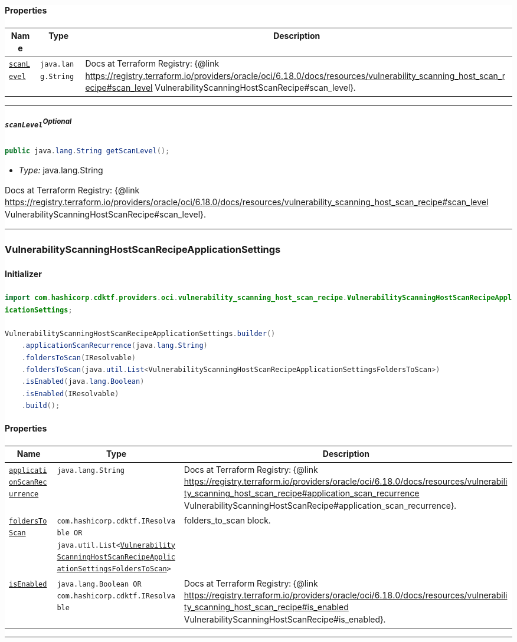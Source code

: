 #### Properties <a name="Properties" id="Properties"></a>

| **Name** | **Type** | **Description** |
| --- | --- | --- |
| <code><a href="#rhizo-co-terraform-provider-oci.vulnerabilityScanningHostScanRecipe.VulnerabilityScanningHostScanRecipeAgentSettingsAgentConfigurationEndpointProtectionSettings.property.scanLevel">scanLevel</a></code> | <code>java.lang.String</code> | Docs at Terraform Registry: {@link https://registry.terraform.io/providers/oracle/oci/6.18.0/docs/resources/vulnerability_scanning_host_scan_recipe#scan_level VulnerabilityScanningHostScanRecipe#scan_level}. |

---

##### `scanLevel`<sup>Optional</sup> <a name="scanLevel" id="rhizo-co-terraform-provider-oci.vulnerabilityScanningHostScanRecipe.VulnerabilityScanningHostScanRecipeAgentSettingsAgentConfigurationEndpointProtectionSettings.property.scanLevel"></a>

```java
public java.lang.String getScanLevel();
```

- *Type:* java.lang.String

Docs at Terraform Registry: {@link https://registry.terraform.io/providers/oracle/oci/6.18.0/docs/resources/vulnerability_scanning_host_scan_recipe#scan_level VulnerabilityScanningHostScanRecipe#scan_level}.

---

### VulnerabilityScanningHostScanRecipeApplicationSettings <a name="VulnerabilityScanningHostScanRecipeApplicationSettings" id="rhizo-co-terraform-provider-oci.vulnerabilityScanningHostScanRecipe.VulnerabilityScanningHostScanRecipeApplicationSettings"></a>

#### Initializer <a name="Initializer" id="rhizo-co-terraform-provider-oci.vulnerabilityScanningHostScanRecipe.VulnerabilityScanningHostScanRecipeApplicationSettings.Initializer"></a>

```java
import com.hashicorp.cdktf.providers.oci.vulnerability_scanning_host_scan_recipe.VulnerabilityScanningHostScanRecipeApplicationSettings;

VulnerabilityScanningHostScanRecipeApplicationSettings.builder()
    .applicationScanRecurrence(java.lang.String)
    .foldersToScan(IResolvable)
    .foldersToScan(java.util.List<VulnerabilityScanningHostScanRecipeApplicationSettingsFoldersToScan>)
    .isEnabled(java.lang.Boolean)
    .isEnabled(IResolvable)
    .build();
```

#### Properties <a name="Properties" id="Properties"></a>

| **Name** | **Type** | **Description** |
| --- | --- | --- |
| <code><a href="#rhizo-co-terraform-provider-oci.vulnerabilityScanningHostScanRecipe.VulnerabilityScanningHostScanRecipeApplicationSettings.property.applicationScanRecurrence">applicationScanRecurrence</a></code> | <code>java.lang.String</code> | Docs at Terraform Registry: {@link https://registry.terraform.io/providers/oracle/oci/6.18.0/docs/resources/vulnerability_scanning_host_scan_recipe#application_scan_recurrence VulnerabilityScanningHostScanRecipe#application_scan_recurrence}. |
| <code><a href="#rhizo-co-terraform-provider-oci.vulnerabilityScanningHostScanRecipe.VulnerabilityScanningHostScanRecipeApplicationSettings.property.foldersToScan">foldersToScan</a></code> | <code>com.hashicorp.cdktf.IResolvable OR java.util.List<<a href="#rhizo-co-terraform-provider-oci.vulnerabilityScanningHostScanRecipe.VulnerabilityScanningHostScanRecipeApplicationSettingsFoldersToScan">VulnerabilityScanningHostScanRecipeApplicationSettingsFoldersToScan</a>></code> | folders_to_scan block. |
| <code><a href="#rhizo-co-terraform-provider-oci.vulnerabilityScanningHostScanRecipe.VulnerabilityScanningHostScanRecipeApplicationSettings.property.isEnabled">isEnabled</a></code> | <code>java.lang.Boolean OR com.hashicorp.cdktf.IResolvable</code> | Docs at Terraform Registry: {@link https://registry.terraform.io/providers/oracle/oci/6.18.0/docs/resources/vulnerability_scanning_host_scan_recipe#is_enabled VulnerabilityScanningHostScanRecipe#is_enabled}. |

---